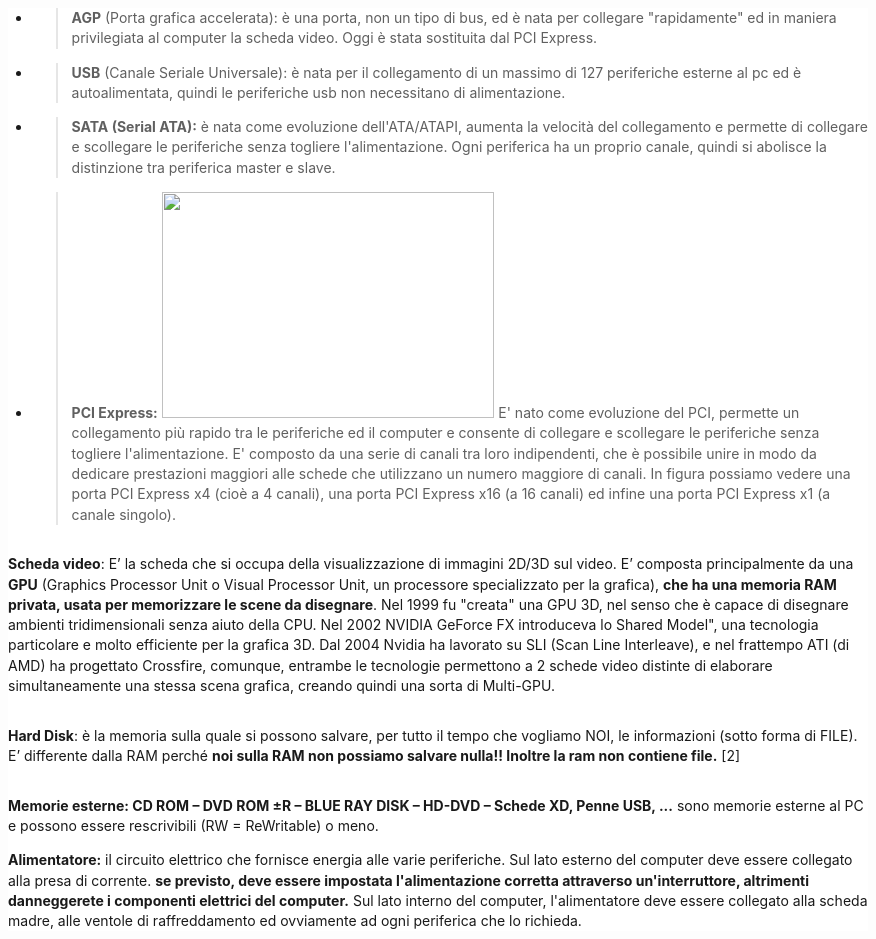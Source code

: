 - > **AGP** (Porta grafica accelerata): è una porta, non un tipo di bus,
  > ed è nata per collegare "rapidamente" ed in maniera privilegiata al
  > computer la scheda video. Oggi è stata sostituita dal PCI Express.

- > **USB** (Canale Seriale Universale): è nata per il collegamento di
  > un massimo di 127 periferiche esterne al pc ed è autoalimentata,
  > quindi le periferiche usb non necessitano di alimentazione.

- > **SATA (Serial ATA):** è nata come evoluzione dell'ATA/ATAPI,
  > aumenta la velocità del collegamento e permette di collegare e
  > scollegare le periferiche senza togliere l'alimentazione. Ogni
  > periferica ha un proprio canale, quindi si abolisce la distinzione
  > tra periferica master e slave.

- > **PCI Express:** <img src="250px-PCIExpress.jpg"
  > style="width:3.46528in;height:2.35417in" /> E' nato come evoluzione
  > del PCI, permette un collegamento più rapido tra le periferiche ed
  > il computer e consente di collegare e scollegare le periferiche
  > senza togliere l'alimentazione. E' composto da una serie di canali
  > tra loro indipendenti, che è possibile unire in modo da dedicare
  > prestazioni maggiori alle schede che utilizzano un numero maggiore
  > di canali. In figura possiamo vedere una porta PCI Express x4 (cioè
  > a 4 canali), una porta PCI Express x16 (a 16 canali) ed infine una
  > porta PCI Express x1 (a canale singolo).

## 

**Scheda video**: E’ la scheda che si occupa della visualizzazione di
immagini 2D/3D sul video. E’ composta principalmente da una **GPU**
(Graphics Processor Unit o Visual Processor Unit, un processore
specializzato per la grafica), **che ha una memoria RAM privata, usata
per memorizzare le scene da disegnare**. Nel 1999 fu "creata" una GPU
3D, nel senso che è capace di disegnare ambienti tridimensionali senza
aiuto della CPU. Nel 2002 NVIDIA GeForce FX introduceva lo Shared
Model", una tecnologia particolare e molto efficiente per la grafica 3D.
Dal 2004 Nvidia ha lavorato su SLI (Scan Line Interleave), e nel
frattempo ATI (di AMD) ha progettato Crossfire, comunque, entrambe le
tecnologie permettono a 2 schede video distinte di elaborare
simultaneamente una stessa scena grafica, creando quindi una sorta di
Multi-GPU.

## 

**Hard Disk**: è la memoria sulla quale si possono salvare, per tutto il
tempo che vogliamo NOI, le informazioni (sotto forma di FILE). E’
differente dalla RAM perché **noi sulla RAM non possiamo salvare nulla!!
Inoltre la ram non contiene file.** [2]

## 

**Memorie esterne: CD ROM – DVD ROM ±R – BLUE RAY DISK – HD-DVD – Schede
XD, Penne USB, ...** sono memorie esterne al PC e possono essere
rescrivibili (RW = ReWritable) o meno.

**Alimentatore:** il circuito elettrico che fornisce energia alle varie
periferiche. Sul lato esterno del computer deve essere collegato alla
presa di corrente. **se previsto, deve essere impostata l'alimentazione
corretta attraverso un'interruttore, altrimenti danneggerete i
componenti elettrici del computer.** Sul lato interno del computer,
l'alimentatore deve essere collegato alla scheda madre, alle ventole di
raffreddamento ed ovviamente ad ogni periferica che lo richieda.
